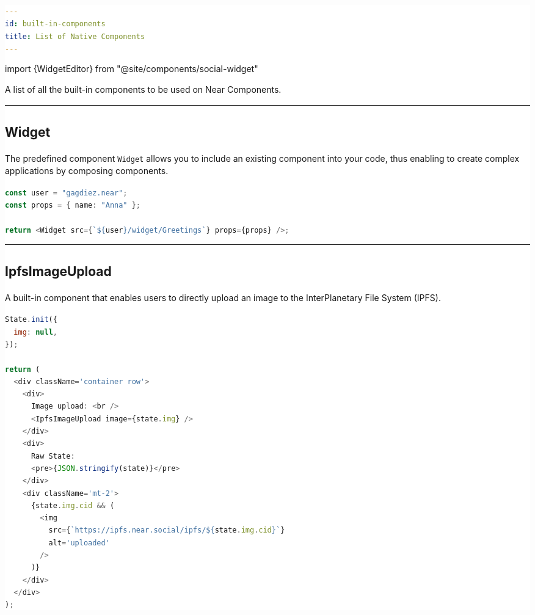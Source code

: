 ```yaml
---
id: built-in-components
title: List of Native Components
---
```


import {WidgetEditor} from "@site/components/social-widget"

A list of all the built-in components to be used on Near Components.

---

## Widget

The predefined component `Widget` allows you to include an existing component into your code, thus enabling to create complex applications by composing components.

<WidgetEditor id='1' height="100px">

```ts
const user = "gagdiez.near";
const props = { name: "Anna" };

return <Widget src={`${user}/widget/Greetings`} props={props} />;
```

</WidgetEditor>

---

## IpfsImageUpload

A built-in component that enables users to directly upload an image to the InterPlanetary File System (IPFS).

<WidgetEditor id='2' height="200px">

```javascript
State.init({
  img: null,
});

return (
  <div className='container row'>
    <div>
      Image upload: <br />
      <IpfsImageUpload image={state.img} />
    </div>
    <div>
      Raw State:
      <pre>{JSON.stringify(state)}</pre>
    </div>
    <div className='mt-2'>
      {state.img.cid && (
        <img
          src={`https://ipfs.near.social/ipfs/${state.img.cid}`}
          alt='uploaded'
        />
      )}
    </div>
  </div>
);
```
